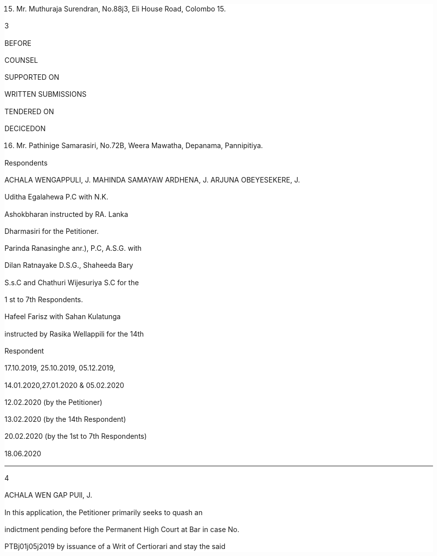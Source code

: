 15. Mr. Muthuraja Surendran, No.88j3, Eli House Road, Colombo 15.

3

BEFORE

COUNSEL

SUPPORTED ON

WRITTEN SUBMISSIONS

TENDERED ON

DECICEDON

16. Mr. Pathinige Samarasiri, No.72B, Weera Mawatha, Depanama, Pannipitiya.

Respondents

ACHALA WENGAPPULI, J. MAHINDA SAMAYAW ARDHENA, J. ARJUNA OBEYESEKERE, J.

Uditha Egalahewa P.C with N.K.

Ashokbharan instructed by RA. Lanka

Dharmasiri for the Petitioner.

Parinda Ranasinghe anr.), P.C, A.S.G. with

Dilan Ratnayake D.S.G., Shaheeda Bary

S.s.C and Chathuri Wijesuriya S.C for the

1 st to 7th Respondents.

Hafeel Farisz with Sahan Kulatunga

instructed by Rasika Wellappili for the 14th

Respondent

17.10.2019, 25.10.2019, 05.12.2019,

14.01.2020,27.01.2020 & 05.02.2020

12.02.2020 (by the Petitioner)

13.02.2020 (by the 14th Respondent)

20.02.2020 (by the 1st to 7th Respondents)

18.06.2020

*************

4

ACHALA WEN GAP PUll, J.

In this application, the Petitioner primarily seeks to quash an

indictment pending before the Permanent High Court at Bar in case No.

PTBj01j05j2019 by issuance of a Writ of Certiorari and stay the said
